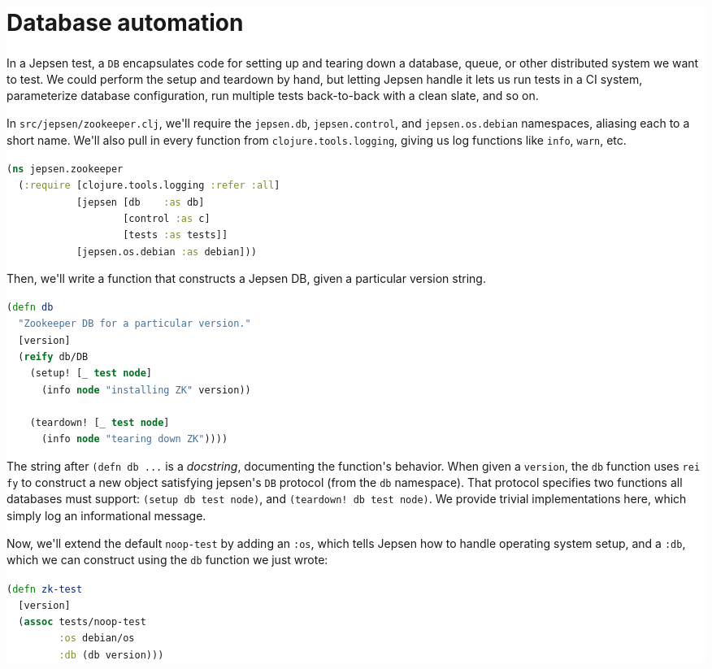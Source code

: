 # Database automation

In a Jepsen test, a `DB` encapsulates code for setting up and tearing down a
database, queue, or other distributed system we want to test. We could perform
the setup and teardown by hand, but letting Jepsen handle it lets us run tests
in a CI system, parameterize database configuration, run multiple tests
back-to-back with a clean slate, and so on.

In `src/jepsen/zookeeper.clj`, we'll require the `jepsen.db`, `jepsen.control`,
and `jepsen.os.debian` namespaces, aliasing each to a short name. We'll also
pull in every function from `clojure.tools.logging`, giving us log functions
like `info`, `warn`, etc.

```clj
(ns jepsen.zookeeper
  (:require [clojure.tools.logging :refer :all]
            [jepsen [db    :as db]
                    [control :as c]
                    [tests :as tests]]
            [jepsen.os.debian :as debian]))
```

Then, we'll write a function that constructs a Jepsen DB, given a particular
version string.

```clj
(defn db
  "Zookeeper DB for a particular version."
  [version]
  (reify db/DB
    (setup! [_ test node]
      (info node "installing ZK" version))

    (teardown! [_ test node]
      (info node "tearing down ZK"))))
```

The string after `(defn db ...` is a *docstring*, documenting the function's
behavior. When given a `version`, the `db` function uses `reify` to construct a
new object satisfying jepsen's `DB` protocol (from the `db` namespace). That
protocol specifies two functions all databases must support: `(setup db test
node)`, and `(teardown! db test node)`. We provide trivial implementations
here, which simply log an informational message.

Now, we'll extend the default `noop-test` by adding an `:os`, which tells
Jepsen how to handle operating system setup, and a `:db`, which we can
construct using the `db` function we just wrote:

```clj
(defn zk-test
  [version]
  (assoc tests/noop-test
         :os debian/os
         :db (db version)))
```
